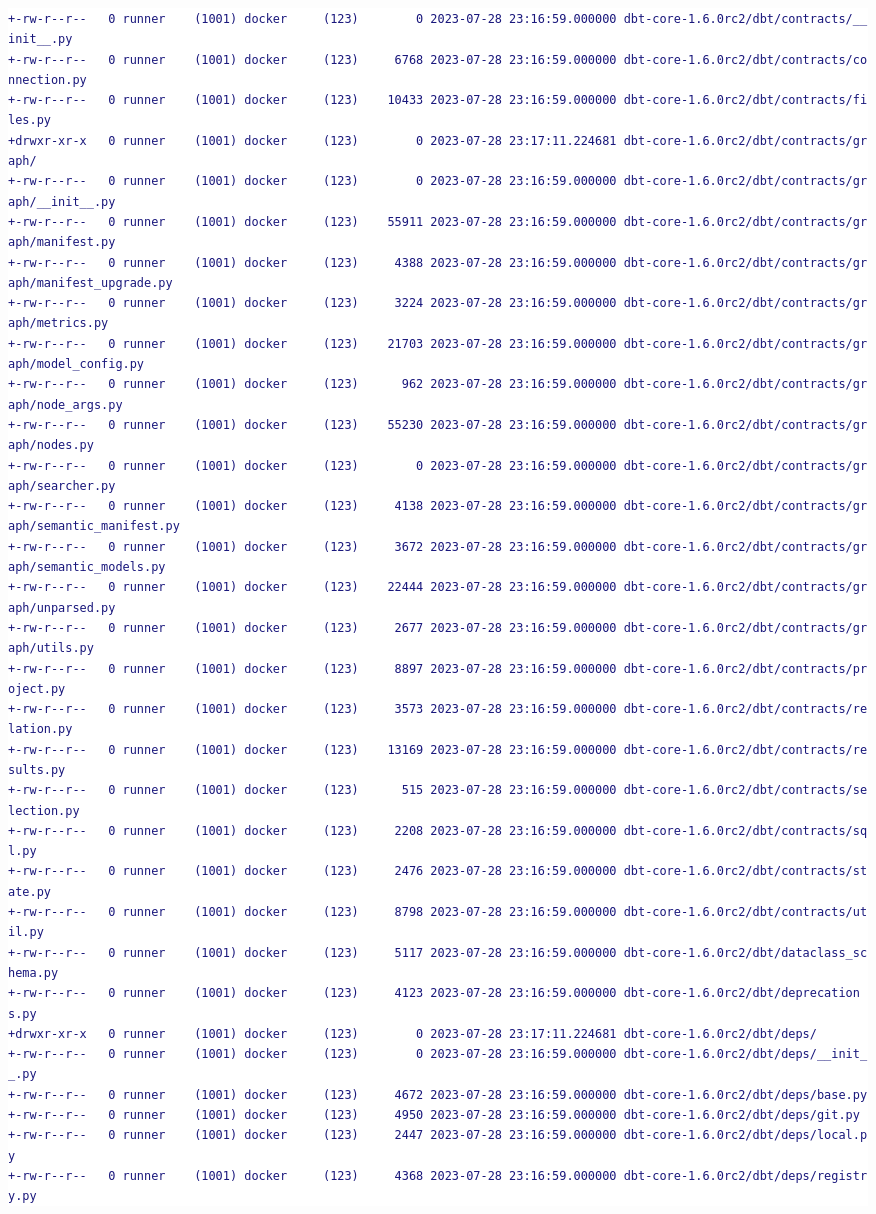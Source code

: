 ```diff
+-rw-r--r--   0 runner    (1001) docker     (123)        0 2023-07-28 23:16:59.000000 dbt-core-1.6.0rc2/dbt/contracts/__init__.py
+-rw-r--r--   0 runner    (1001) docker     (123)     6768 2023-07-28 23:16:59.000000 dbt-core-1.6.0rc2/dbt/contracts/connection.py
+-rw-r--r--   0 runner    (1001) docker     (123)    10433 2023-07-28 23:16:59.000000 dbt-core-1.6.0rc2/dbt/contracts/files.py
+drwxr-xr-x   0 runner    (1001) docker     (123)        0 2023-07-28 23:17:11.224681 dbt-core-1.6.0rc2/dbt/contracts/graph/
+-rw-r--r--   0 runner    (1001) docker     (123)        0 2023-07-28 23:16:59.000000 dbt-core-1.6.0rc2/dbt/contracts/graph/__init__.py
+-rw-r--r--   0 runner    (1001) docker     (123)    55911 2023-07-28 23:16:59.000000 dbt-core-1.6.0rc2/dbt/contracts/graph/manifest.py
+-rw-r--r--   0 runner    (1001) docker     (123)     4388 2023-07-28 23:16:59.000000 dbt-core-1.6.0rc2/dbt/contracts/graph/manifest_upgrade.py
+-rw-r--r--   0 runner    (1001) docker     (123)     3224 2023-07-28 23:16:59.000000 dbt-core-1.6.0rc2/dbt/contracts/graph/metrics.py
+-rw-r--r--   0 runner    (1001) docker     (123)    21703 2023-07-28 23:16:59.000000 dbt-core-1.6.0rc2/dbt/contracts/graph/model_config.py
+-rw-r--r--   0 runner    (1001) docker     (123)      962 2023-07-28 23:16:59.000000 dbt-core-1.6.0rc2/dbt/contracts/graph/node_args.py
+-rw-r--r--   0 runner    (1001) docker     (123)    55230 2023-07-28 23:16:59.000000 dbt-core-1.6.0rc2/dbt/contracts/graph/nodes.py
+-rw-r--r--   0 runner    (1001) docker     (123)        0 2023-07-28 23:16:59.000000 dbt-core-1.6.0rc2/dbt/contracts/graph/searcher.py
+-rw-r--r--   0 runner    (1001) docker     (123)     4138 2023-07-28 23:16:59.000000 dbt-core-1.6.0rc2/dbt/contracts/graph/semantic_manifest.py
+-rw-r--r--   0 runner    (1001) docker     (123)     3672 2023-07-28 23:16:59.000000 dbt-core-1.6.0rc2/dbt/contracts/graph/semantic_models.py
+-rw-r--r--   0 runner    (1001) docker     (123)    22444 2023-07-28 23:16:59.000000 dbt-core-1.6.0rc2/dbt/contracts/graph/unparsed.py
+-rw-r--r--   0 runner    (1001) docker     (123)     2677 2023-07-28 23:16:59.000000 dbt-core-1.6.0rc2/dbt/contracts/graph/utils.py
+-rw-r--r--   0 runner    (1001) docker     (123)     8897 2023-07-28 23:16:59.000000 dbt-core-1.6.0rc2/dbt/contracts/project.py
+-rw-r--r--   0 runner    (1001) docker     (123)     3573 2023-07-28 23:16:59.000000 dbt-core-1.6.0rc2/dbt/contracts/relation.py
+-rw-r--r--   0 runner    (1001) docker     (123)    13169 2023-07-28 23:16:59.000000 dbt-core-1.6.0rc2/dbt/contracts/results.py
+-rw-r--r--   0 runner    (1001) docker     (123)      515 2023-07-28 23:16:59.000000 dbt-core-1.6.0rc2/dbt/contracts/selection.py
+-rw-r--r--   0 runner    (1001) docker     (123)     2208 2023-07-28 23:16:59.000000 dbt-core-1.6.0rc2/dbt/contracts/sql.py
+-rw-r--r--   0 runner    (1001) docker     (123)     2476 2023-07-28 23:16:59.000000 dbt-core-1.6.0rc2/dbt/contracts/state.py
+-rw-r--r--   0 runner    (1001) docker     (123)     8798 2023-07-28 23:16:59.000000 dbt-core-1.6.0rc2/dbt/contracts/util.py
+-rw-r--r--   0 runner    (1001) docker     (123)     5117 2023-07-28 23:16:59.000000 dbt-core-1.6.0rc2/dbt/dataclass_schema.py
+-rw-r--r--   0 runner    (1001) docker     (123)     4123 2023-07-28 23:16:59.000000 dbt-core-1.6.0rc2/dbt/deprecations.py
+drwxr-xr-x   0 runner    (1001) docker     (123)        0 2023-07-28 23:17:11.224681 dbt-core-1.6.0rc2/dbt/deps/
+-rw-r--r--   0 runner    (1001) docker     (123)        0 2023-07-28 23:16:59.000000 dbt-core-1.6.0rc2/dbt/deps/__init__.py
+-rw-r--r--   0 runner    (1001) docker     (123)     4672 2023-07-28 23:16:59.000000 dbt-core-1.6.0rc2/dbt/deps/base.py
+-rw-r--r--   0 runner    (1001) docker     (123)     4950 2023-07-28 23:16:59.000000 dbt-core-1.6.0rc2/dbt/deps/git.py
+-rw-r--r--   0 runner    (1001) docker     (123)     2447 2023-07-28 23:16:59.000000 dbt-core-1.6.0rc2/dbt/deps/local.py
+-rw-r--r--   0 runner    (1001) docker     (123)     4368 2023-07-28 23:16:59.000000 dbt-core-1.6.0rc2/dbt/deps/registry.py
```